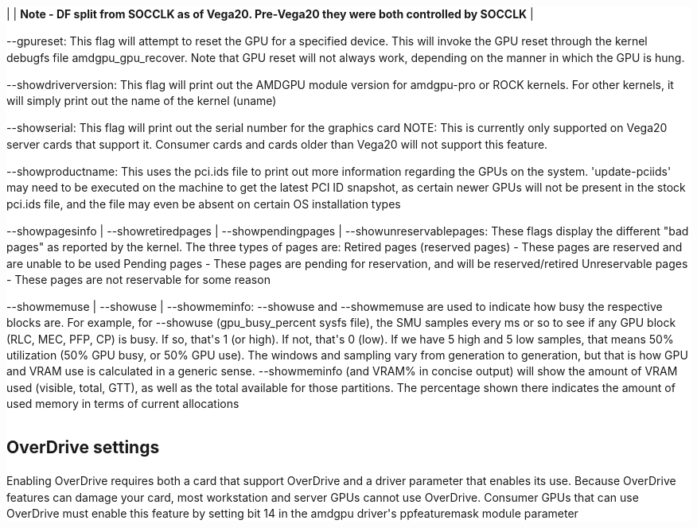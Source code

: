 |            | **Note - DF split from SOCCLK as of Vega20. Pre-Vega20 they were both controlled by SOCCLK** |

--gpureset:
This flag will attempt to reset the GPU for a specified device. This will invoke the GPU reset through
the kernel debugfs file amdgpu_gpu_recover. Note that GPU reset will not always work, depending on the
manner in which the GPU is hung.

--showdriverversion:
This flag will print out the AMDGPU module version for amdgpu-pro or ROCK kernels. For other kernels,
it will simply print out the name of the kernel (uname)

--showserial:
This flag will print out the serial number for the graphics card
    NOTE: This is currently only supported on Vega20 server cards that support it. Consumer cards and
          cards older than Vega20 will not support this feature.

--showproductname:
This uses the pci.ids file to print out more information regarding the GPUs on the system.
'update-pciids' may need to be executed on the machine to get the latest PCI ID snapshot,
as certain newer GPUs will not be present in the stock pci.ids file, and the file may even
be absent on certain OS installation types

--showpagesinfo | --showretiredpages | --showpendingpages | --showunreservablepages:
These flags display the different "bad pages" as reported by the kernel. The three
types of pages are:
Retired pages (reserved pages) - These pages are reserved and are unable to be used
Pending pages - These pages are pending for reservation, and will be reserved/retired
Unreservable pages - These pages are not reservable for some reason

--showmemuse | --showuse | --showmeminfo:
--showuse and --showmemuse are used to indicate how busy the respective blocks are. For
example, for --showuse (gpu_busy_percent sysfs file), the SMU samples every ms or so to see
if any GPU block (RLC, MEC, PFP, CP) is busy. If so, that's 1 (or high). If not, that's 0 (low).
If we have 5 high and 5 low samples, that means 50% utilization (50% GPU busy, or 50% GPU use).
The windows and sampling vary from generation to generation, but that is how GPU and VRAM use
is calculated in a generic sense.
--showmeminfo (and VRAM% in concise output) will show the amount of VRAM used (visible, total, GTT),
as well as the total available for those partitions. The percentage shown there indicates the
amount of used memory in terms of current allocations

## OverDrive settings

Enabling OverDrive requires both a card that support OverDrive and a driver parameter that enables its use.
Because OverDrive features can damage your card, most workstation and server GPUs cannot use OverDrive.
Consumer GPUs that can use OverDrive must enable this feature by setting bit 14 in the amdgpu driver's
ppfeaturemask module parameter
